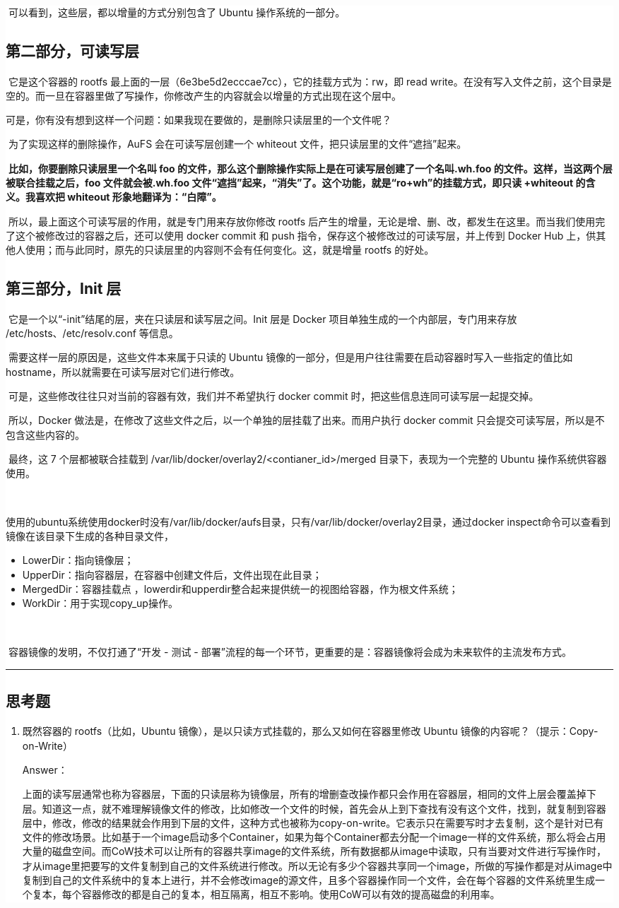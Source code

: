 ​	可以看到，这些层，都以增量的方式分别包含了 Ubuntu 操作系统的一部分。

## 第二部分，可读写层

​	它是这个容器的 rootfs 最上面的一层（6e3be5d2ecccae7cc），它的挂载方式为：rw，即 read write。在没有写入文件之前，这个目录是空的。而一旦在容器里做了写操作，你修改产生的内容就会以增量的方式出现在这个层中。

​	可是，你有没有想到这样一个问题：如果我现在要做的，是删除只读层里的一个文件呢？

​	为了实现这样的删除操作，AuFS 会在可读写层创建一个 whiteout 文件，把只读层里的文件“遮挡”起来。

​	**比如，你要删除只读层里一个名叫 foo 的文件，那么这个删除操作实际上是在可读写层创建了一个名叫.wh.foo 的文件。这样，当这两个层被联合挂载之后，foo 文件就会被.wh.foo 文件“遮挡”起来，“消失”了。这个功能，就是“ro+wh”的挂载方式，即只读 +whiteout 的含义。我喜欢把 whiteout 形象地翻译为：“白障”。**

​	所以，最上面这个可读写层的作用，就是专门用来存放你修改 rootfs 后产生的增量，无论是增、删、改，都发生在这里。而当我们使用完了这个被修改过的容器之后，还可以使用 docker commit 和 push 指令，保存这个被修改过的可读写层，并上传到 Docker Hub 上，供其他人使用；而与此同时，原先的只读层里的内容则不会有任何变化。这，就是增量 rootfs 的好处。

## 第三部分，Init 层

​	它是一个以“-init”结尾的层，夹在只读层和读写层之间。Init 层是 Docker 项目单独生成的一个内部层，专门用来存放 /etc/hosts、/etc/resolv.conf 等信息。

​	需要这样一层的原因是，这些文件本来属于只读的 Ubuntu 镜像的一部分，但是用户往往需要在启动容器时写入一些指定的值比如 hostname，所以就需要在可读写层对它们进行修改。

​	可是，这些修改往往只对当前的容器有效，我们并不希望执行 docker commit 时，把这些信息连同可读写层一起提交掉。

​	所以，Docker 做法是，在修改了这些文件之后，以一个单独的层挂载了出来。而用户执行 docker commit 只会提交可读写层，所以是不包含这些内容的。

​	最终，这 7 个层都被联合挂载到 /var/lib/docker/overlay2/<contianer_id>/merged 目录下，表现为一个完整的 Ubuntu 操作系统供容器使用。

​	



​	使用的ubuntu系统使用docker时没有/var/lib/docker/aufs目录，只有/var/lib/docker/overlay2目录，通过docker inspect命令可以查看到镜像在该目录下生成的各种目录文件， 

- LowerDir：指向镜像层； 
- UpperDir：指向容器层，在容器中创建文件后，文件出现在此目录； 
- MergedDir：容器挂载点 ，lowerdir和upperdir整合起来提供统一的视图给容器，作为根文件系统； 
- WorkDir：用于实现copy_up操作。

​	

​	容器镜像的发明，不仅打通了“开发 - 测试 - 部署”流程的每一个环节，更重要的是：容器镜像将会成为未来软件的主流发布方式。

------

## 思考题

1. 既然容器的 rootfs（比如，Ubuntu 镜像），是以只读方式挂载的，那么又如何在容器里修改 Ubuntu 镜像的内容呢？（提示：Copy-on-Write）

   Answer：

   ​	上面的读写层通常也称为容器层，下面的只读层称为镜像层，所有的增删查改操作都只会作用在容器层，相同的文件上层会覆盖掉下层。知道这一点，就不难理解镜像文件的修改，比如修改一个文件的时候，首先会从上到下查找有没有这个文件，找到，就复制到容器层中，修改，修改的结果就会作用到下层的文件，这种方式也被称为copy-on-write。它表示只在需要写时才去复制，这个是针对已有文件的修改场景。比如基于一个image启动多个Container，如果为每个Container都去分配一个image一样的文件系统，那么将会占用大量的磁盘空间。而CoW技术可以让所有的容器共享image的文件系统，所有数据都从image中读取，只有当要对文件进行写操作时，才从image里把要写的文件复制到自己的文件系统进行修改。所以无论有多少个容器共享同一个image，所做的写操作都是对从image中复制到自己的文件系统中的复本上进行，并不会修改image的源文件，且多个容器操作同一个文件，会在每个容器的文件系统里生成一个复本，每个容器修改的都是自己的复本，相互隔离，相互不影响。使用CoW可以有效的提高磁盘的利用率。
